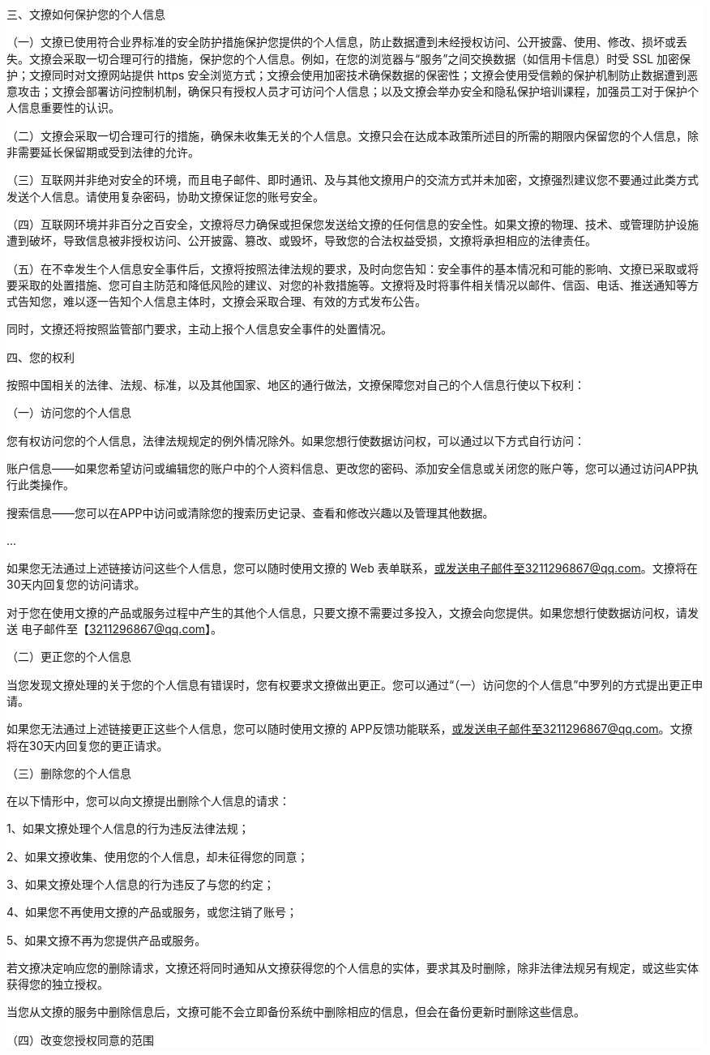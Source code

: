 
三、文撩如何保护您的个人信息

（一）文撩已使用符合业界标准的安全防护措施保护您提供的个人信息，防止数据遭到未经授权访问、公开披露、使用、修改、损坏或丢失。文撩会采取一切合理可行的措施，保护您的个人信息。例如，在您的浏览器与“服务”之间交换数据（如信用卡信息）时受 SSL 加密保护；文撩同时对文撩网站提供 https 安全浏览方式；文撩会使用加密技术确保数据的保密性；文撩会使用受信赖的保护机制防止数据遭到恶意攻击；文撩会部署访问控制机制，确保只有授权人员才可访问个人信息；以及文撩会举办安全和隐私保护培训课程，加强员工对于保护个人信息重要性的认识。

（二）文撩会采取一切合理可行的措施，确保未收集无关的个人信息。文撩只会在达成本政策所述目的所需的期限内保留您的个人信息，除非需要延长保留期或受到法律的允许。

（三）互联网并非绝对安全的环境，而且电子邮件、即时通讯、及与其他文撩用户的交流方式并未加密，文撩强烈建议您不要通过此类方式发送个人信息。请使用复杂密码，协助文撩保证您的账号安全。

（四）互联网环境并非百分之百安全，文撩将尽力确保或担保您发送给文撩的任何信息的安全性。如果文撩的物理、技术、或管理防护设施遭到破坏，导致信息被非授权访问、公开披露、篡改、或毁坏，导致您的合法权益受损，文撩将承担相应的法律责任。

（五）在不幸发生个人信息安全事件后，文撩将按照法律法规的要求，及时向您告知：安全事件的基本情况和可能的影响、文撩已采取或将要采取的处置措施、您可自主防范和降低风险的建议、对您的补救措施等。文撩将及时将事件相关情况以邮件、信函、电话、推送通知等方式告知您，难以逐一告知个人信息主体时，文撩会采取合理、有效的方式发布公告。

同时，文撩还将按照监管部门要求，主动上报个人信息安全事件的处置情况。

 

四、您的权利

按照中国相关的法律、法规、标准，以及其他国家、地区的通行做法，文撩保障您对自己的个人信息行使以下权利：

（一）访问您的个人信息

您有权访问您的个人信息，法律法规规定的例外情况除外。如果您想行使数据访问权，可以通过以下方式自行访问：

账户信息——如果您希望访问或编辑您的账户中的个人资料信息、更改您的密码、添加安全信息或关闭您的账户等，您可以通过访问APP执行此类操作。

搜索信息——您可以在APP中访问或清除您的搜索历史记录、查看和修改兴趣以及管理其他数据。

…

如果您无法通过上述链接访问这些个人信息，您可以随时使用文撩的 Web 表单联系，或发送电子邮件至3211296867@qq.com。文撩将在30天内回复您的访问请求。

对于您在使用文撩的产品或服务过程中产生的其他个人信息，只要文撩不需要过多投入，文撩会向您提供。如果您想行使数据访问权，请发送 电子邮件至【3211296867@qq.com】。

（二）更正您的个人信息

当您发现文撩处理的关于您的个人信息有错误时，您有权要求文撩做出更正。您可以通过“（一）访问您的个人信息”中罗列的方式提出更正申请。

如果您无法通过上述链接更正这些个人信息，您可以随时使用文撩的 APP反馈功能联系，或发送电子邮件至3211296867@qq.com。文撩将在30天内回复您的更正请求。

（三）删除您的个人信息

在以下情形中，您可以向文撩提出删除个人信息的请求：

1、如果文撩处理个人信息的行为违反法律法规；

2、如果文撩收集、使用您的个人信息，却未征得您的同意；

3、如果文撩处理个人信息的行为违反了与您的约定；

4、如果您不再使用文撩的产品或服务，或您注销了账号；

5、如果文撩不再为您提供产品或服务。

若文撩决定响应您的删除请求，文撩还将同时通知从文撩获得您的个人信息的实体，要求其及时删除，除非法律法规另有规定，或这些实体获得您的独立授权。

当您从文撩的服务中删除信息后，文撩可能不会立即备份系统中删除相应的信息，但会在备份更新时删除这些信息。

（四）改变您授权同意的范围
